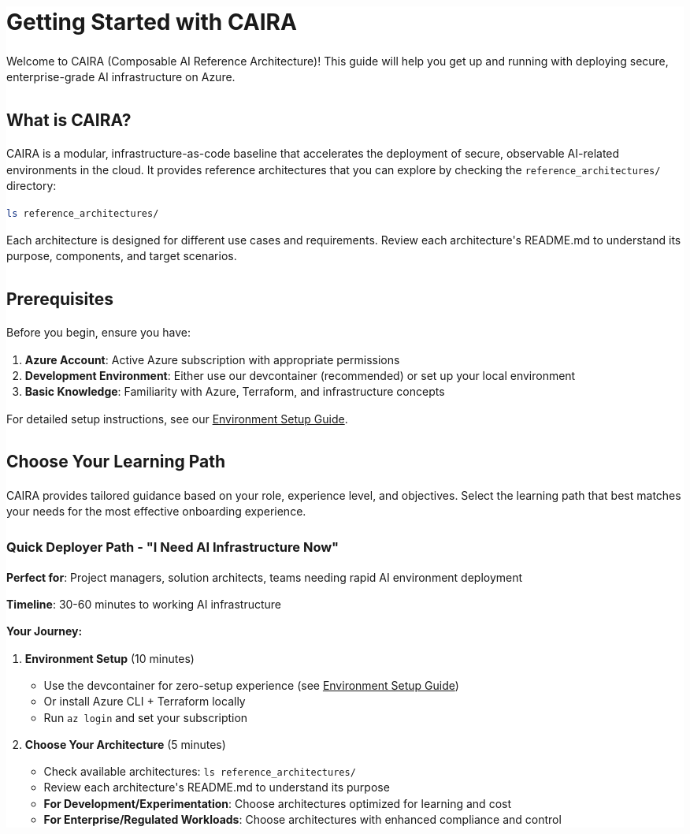 # Getting Started with CAIRA

Welcome to CAIRA (Composable AI Reference Architecture)! This guide will help you get up and running with deploying secure, enterprise-grade AI infrastructure on Azure.

## What is CAIRA?

CAIRA is a modular, infrastructure-as-code baseline that accelerates the deployment of secure, observable AI-related environments in the cloud. It provides reference architectures that you can explore by checking the `reference_architectures/` directory:

```bash
ls reference_architectures/
```

Each architecture is designed for different use cases and requirements. Review each architecture's README.md to understand its purpose, components, and target scenarios.

## Prerequisites

Before you begin, ensure you have:

1. **Azure Account**: Active Azure subscription with appropriate permissions
1. **Development Environment**: Either use our devcontainer (recommended) or set up your local environment
1. **Basic Knowledge**: Familiarity with Azure, Terraform, and infrastructure concepts

For detailed setup instructions, see our [Environment Setup Guide](../../docs/environment_setup.md).

## Choose Your Learning Path

CAIRA provides tailored guidance based on your role, experience level, and objectives. Select the learning path that best matches your needs for the most effective onboarding experience.

### Quick Deployer Path - "I Need AI Infrastructure Now"

**Perfect for**: Project managers, solution architects, teams needing rapid AI environment deployment

**Timeline**: 30-60 minutes to working AI infrastructure

**Your Journey:**

1. **Environment Setup** (10 minutes)
   - Use the devcontainer for zero-setup experience (see [Environment Setup Guide](../../docs/environment_setup.md))
   - Or install Azure CLI + Terraform locally
   - Run `az login` and set your subscription

1. **Choose Your Architecture** (5 minutes)
   - Check available architectures: `ls reference_architectures/`
   - Review each architecture's README.md to understand its purpose
   - **For Development/Experimentation**: Choose architectures optimized for learning and cost
   - **For Enterprise/Regulated Workloads**: Choose architectures with enhanced compliance and control

